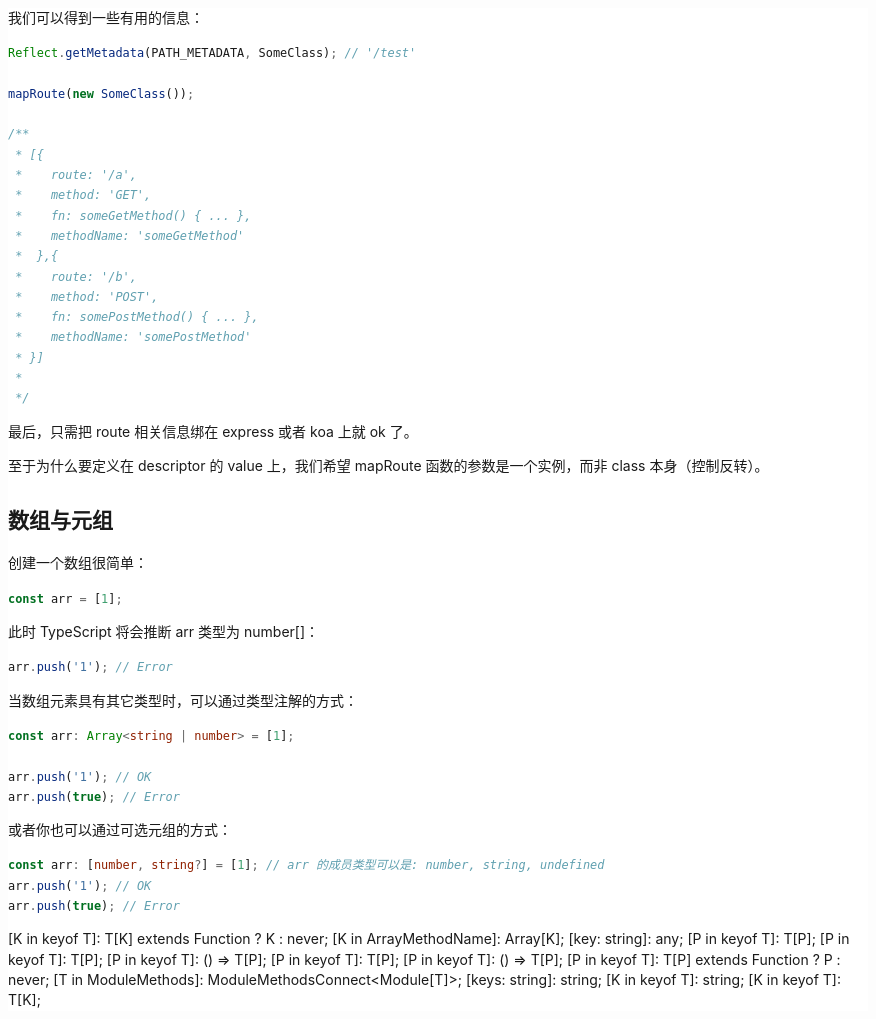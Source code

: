 我们可以得到一些有用的信息：

```ts
Reflect.getMetadata(PATH_METADATA, SomeClass); // '/test'

mapRoute(new SomeClass());

/**
 * [{
 *    route: '/a',
 *    method: 'GET',
 *    fn: someGetMethod() { ... },
 *    methodName: 'someGetMethod'
 *  },{
 *    route: '/b',
 *    method: 'POST',
 *    fn: somePostMethod() { ... },
 *    methodName: 'somePostMethod'
 * }]
 *
 */
```

最后，只需把 route 相关信息绑在 express 或者 koa 上就 ok 了。

至于为什么要定义在 descriptor 的 value 上，我们希望 mapRoute 函数的参数是一个实例，而非 class 本身（控制反转）。

## 数组与元组

创建一个数组很简单：

```ts
const arr = [1];
```

此时 TypeScript 将会推断 arr 类型为 number[]：

```ts
arr.push('1'); // Error
```

当数组元素具有其它类型时，可以通过类型注解的方式：

```ts
const arr: Array<string | number> = [1];

arr.push('1'); // OK
arr.push(true); // Error
```

或者你也可以通过可选元组的方式：

```ts
const arr: [number, string?] = [1]; // arr 的成员类型可以是: number, string, undefined
arr.push('1'); // OK
arr.push(true); // Error
```


   [p in Keys]: any;
   [P in K]: T;
   [P in K]: T[P];
   [K in keyof T]: T[K] extends Function ? K : never;
   [K in ArrayMethodName]: Array<T>[K];
   [key: string]: any;
   [P in keyof T]: T[P];
   [P in keyof T]: T[P];
   [P in keyof T]: () => T[P];
   [P in keyof T]: T[P];
   [P in keyof T]: () => T[P];
   [P in keyof T]: T[P] extends Function ? P : never;
   [T in ModuleMethods]: ModuleMethodsConnect<Module[T]>;
   [keys: string]: string;
   [K in keyof T]: string;
   [K in keyof T]: T[K];